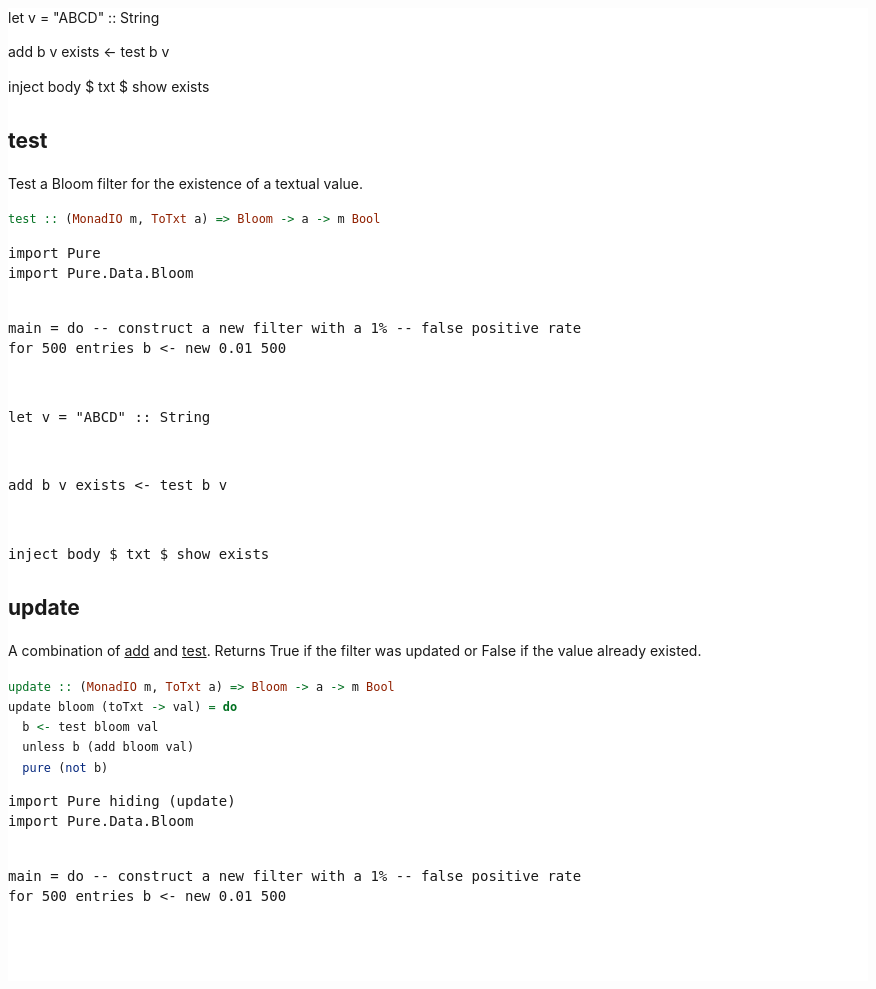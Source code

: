   let v = "ABCD" :: String

  add b v
  exists <- test b v

  inject body $ txt $ show exists
</pre>
</div>

## test

Test a Bloom filter for the existence of a textual value.

```haskell
test :: (MonadIO m, ToTxt a) => Bloom -> a -> m Bool
```

<div class="hide">
<pre data-try>
import Pure
import Pure.Data.Bloom

main = do
  -- construct a new filter with a 1% 
  -- false positive rate for 500 entries
  b <- new 0.01 500 

  let v = "ABCD" :: String

  add b v
  exists <- test b v

  inject body $ txt $ show exists
</pre>
</div>

## update

A combination of [add](Pure.Data.Bloom/add) and [test](Pure.Data.Bloom/test). Returns True if the filter was updated or False if the value already existed.

```haskell
update :: (MonadIO m, ToTxt a) => Bloom -> a -> m Bool
update bloom (toTxt -> val) = do
  b <- test bloom val
  unless b (add bloom val)
  pure (not b)
```

<div class="hide">
<pre data-try>
import Pure hiding (update)
import Pure.Data.Bloom

main = do
  -- construct a new filter with a 1% 
  -- false positive rate for 500 entries
  b <- new 0.01 500 
